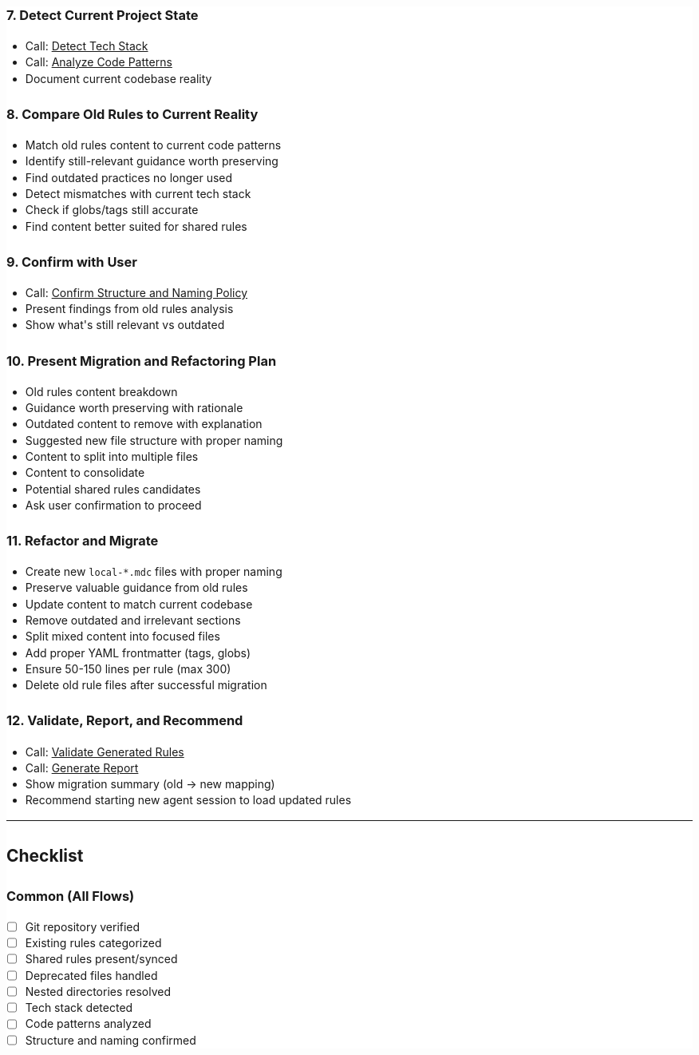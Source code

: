 ### 7. Detect Current Project State
- Call: [Detect Tech Stack](#detect-tech-stack)
- Call: [Analyze Code Patterns](#analyze-code-patterns)
- Document current codebase reality

### 8. Compare Old Rules to Current Reality
- Match old rules content to current code patterns
- Identify still-relevant guidance worth preserving
- Find outdated practices no longer used
- Detect mismatches with current tech stack
- Check if globs/tags still accurate
- Find content better suited for shared rules

### 9. Confirm with User
- Call: [Confirm Structure and Naming Policy](#confirm-structure-and-naming-policy)
- Present findings from old rules analysis
- Show what's still relevant vs outdated

### 10. Present Migration and Refactoring Plan
- Old rules content breakdown
- Guidance worth preserving with rationale
- Outdated content to remove with explanation
- Suggested new file structure with proper naming
- Content to split into multiple files
- Content to consolidate
- Potential shared rules candidates
- Ask user confirmation to proceed

### 11. Refactor and Migrate
- Create new `local-*.mdc` files with proper naming
- Preserve valuable guidance from old rules
- Update content to match current codebase
- Remove outdated and irrelevant sections
- Split mixed content into focused files
- Add proper YAML frontmatter (tags, globs)
- Ensure 50-150 lines per rule (max 300)
- Delete old rule files after successful migration

### 12. Validate, Report, and Recommend
- Call: [Validate Generated Rules](#validate-generated-rules)
- Call: [Generate Report](#generate-report)
- Show migration summary (old → new mapping)
- Recommend starting new agent session to load updated rules

---

## Checklist

### Common (All Flows)
- [ ] Git repository verified
- [ ] Existing rules categorized
- [ ] Shared rules present/synced
- [ ] Deprecated files handled
- [ ] Nested directories resolved
- [ ] Tech stack detected
- [ ] Code patterns analyzed
- [ ] Structure and naming confirmed
